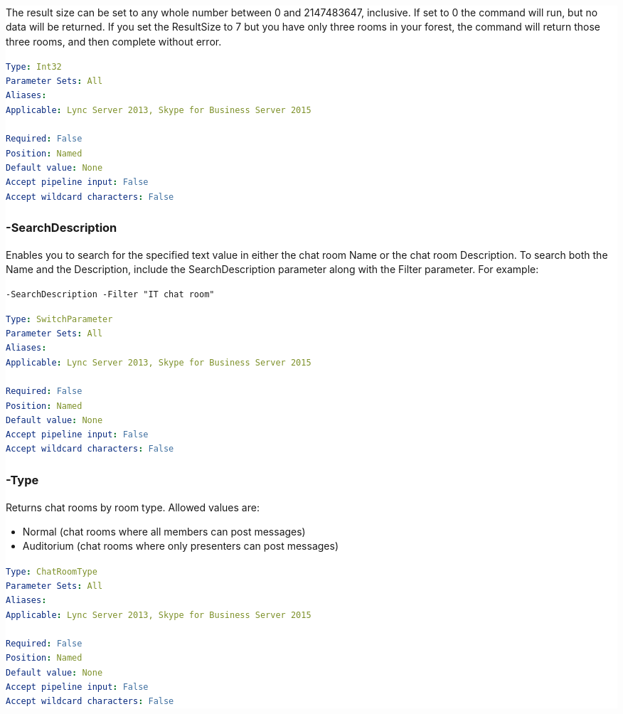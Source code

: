 The result size can be set to any whole number between 0 and 2147483647, inclusive.
If set to 0 the command will run, but no data will be returned.
If you set the ResultSize to 7 but you have only three rooms in your forest, the command will return those three rooms, and then complete without error.

```yaml
Type: Int32
Parameter Sets: All
Aliases: 
Applicable: Lync Server 2013, Skype for Business Server 2015

Required: False
Position: Named
Default value: None
Accept pipeline input: False
Accept wildcard characters: False
```

### -SearchDescription
Enables you to search for the specified text value in either the chat room Name or the chat room Description.
To search both the Name and the Description, include the SearchDescription parameter along with the Filter parameter.
For example:

`-SearchDescription -Filter "IT chat room"`

```yaml
Type: SwitchParameter
Parameter Sets: All
Aliases: 
Applicable: Lync Server 2013, Skype for Business Server 2015

Required: False
Position: Named
Default value: None
Accept pipeline input: False
Accept wildcard characters: False
```

### -Type
Returns chat rooms by room type.
Allowed values are:

* Normal (chat rooms where all members can post messages)
* Auditorium (chat rooms where only presenters can post messages)

```yaml
Type: ChatRoomType
Parameter Sets: All
Aliases: 
Applicable: Lync Server 2013, Skype for Business Server 2015

Required: False
Position: Named
Default value: None
Accept pipeline input: False
Accept wildcard characters: False
```
